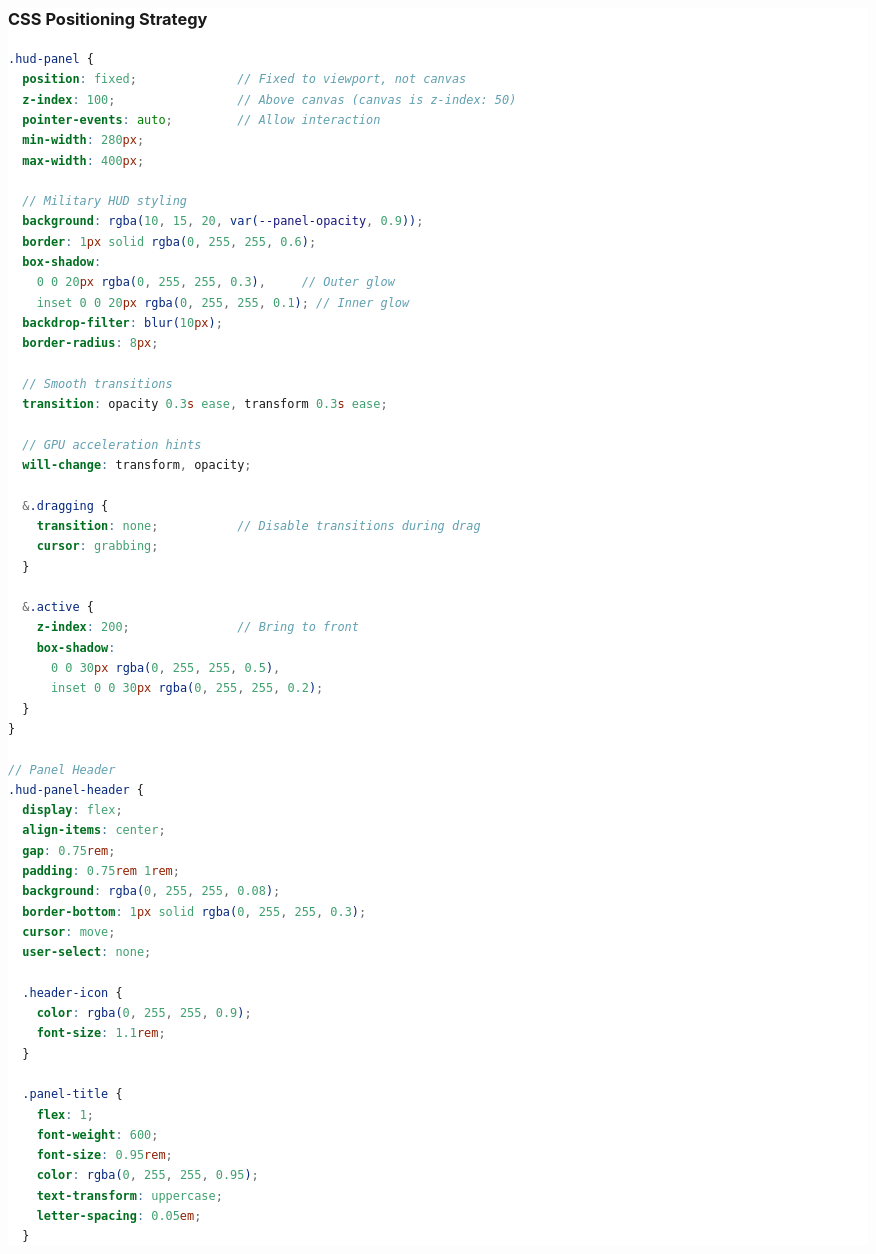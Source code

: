 ### CSS Positioning Strategy

```scss
.hud-panel {
  position: fixed;              // Fixed to viewport, not canvas
  z-index: 100;                 // Above canvas (canvas is z-index: 50)
  pointer-events: auto;         // Allow interaction
  min-width: 280px;
  max-width: 400px;

  // Military HUD styling
  background: rgba(10, 15, 20, var(--panel-opacity, 0.9));
  border: 1px solid rgba(0, 255, 255, 0.6);
  box-shadow:
    0 0 20px rgba(0, 255, 255, 0.3),     // Outer glow
    inset 0 0 20px rgba(0, 255, 255, 0.1); // Inner glow
  backdrop-filter: blur(10px);
  border-radius: 8px;

  // Smooth transitions
  transition: opacity 0.3s ease, transform 0.3s ease;

  // GPU acceleration hints
  will-change: transform, opacity;

  &.dragging {
    transition: none;           // Disable transitions during drag
    cursor: grabbing;
  }

  &.active {
    z-index: 200;               // Bring to front
    box-shadow:
      0 0 30px rgba(0, 255, 255, 0.5),
      inset 0 0 30px rgba(0, 255, 255, 0.2);
  }
}

// Panel Header
.hud-panel-header {
  display: flex;
  align-items: center;
  gap: 0.75rem;
  padding: 0.75rem 1rem;
  background: rgba(0, 255, 255, 0.08);
  border-bottom: 1px solid rgba(0, 255, 255, 0.3);
  cursor: move;
  user-select: none;

  .header-icon {
    color: rgba(0, 255, 255, 0.9);
    font-size: 1.1rem;
  }

  .panel-title {
    flex: 1;
    font-weight: 600;
    font-size: 0.95rem;
    color: rgba(0, 255, 255, 0.95);
    text-transform: uppercase;
    letter-spacing: 0.05em;
  }

```